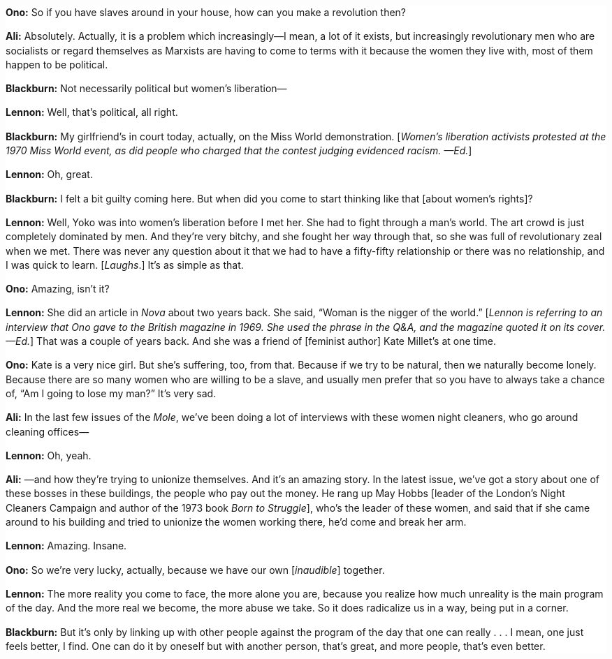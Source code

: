**Ono:** So if you have slaves around in your house, how can you make a revolution then?

**Ali:** Absolutely. Actually, it is a problem which increasingly—I mean, a lot of it exists, but increasingly revolutionary men who are socialists or regard themselves as Marxists are having to come to terms with it because the women they live with, most of them happen to be political.

**Blackburn:** Not necessarily political but women’s liberation—

**Lennon:** Well, that’s political, all right.

**Blackburn:** My girlfriend’s in court today, actually, on the Miss World demonstration. \[*Women’s liberation activists protested at the 1970 Miss World event, as did people who charged that the contest judging evidenced racism. —Ed.*\]

**Lennon:** Oh, great.

**Blackburn:** I felt a bit guilty coming here. But when did you come to start thinking like that \[about women’s rights\]?

**Lennon:** Well, Yoko was into women’s liberation before I met her. She had to fight through a man’s world. The art crowd is just completely dominated by men. And they’re very bitchy, and she fought her way through that, so she was full of revolutionary zeal when we met. There was never any question about it that we had to have a fifty-fifty relationship or there was no relationship, and I was quick to learn. \[*Laughs*.\] It’s as simple as that.

**Ono:** Amazing, isn’t it?

**Lennon:** She did an article in *Nova* about two years back. She said, “Woman is the nigger of the world.” \[*Lennon is referring to an interview that Ono gave to the British magazine in 1969. She used the phrase in the Q&A, and the magazine quoted it on its cover. —Ed.*\] That was a couple of years back. And she was a friend of \[feminist author\] Kate Millet’s at one time.

**Ono:** Kate is a very nice girl. But she’s suffering, too, from that. Because if we try to be natural, then we naturally become lonely. Because there are so many women who are willing to be a slave, and usually men prefer that so you have to always take a chance of, “Am I going to lose my man?” It’s very sad.

**Ali:** In the last few issues of the *Mole*, we’ve been doing a lot of interviews with these women night cleaners, who go around cleaning offices—

**Lennon:** Oh, yeah.

**Ali:** —and how they’re trying to unionize themselves. And it’s an amazing story. In the latest issue, we’ve got a story about one of these bosses in these buildings, the people who pay out the money. He rang up May Hobbs \[leader of the London’s Night Cleaners Campaign and author of the 1973 book *Born to Struggle*\], who’s the leader of these women, and said that if she came around to his building and tried to unionize the women working there, he’d come and break her arm.

**Lennon:** Amazing. Insane.

**Ono:** So we’re very lucky, actually, because we have our own \[*inaudible*\] together.

**Lennon:** The more reality you come to face, the more alone you are, because you realize how much unreality is the main program of the day. And the more real we become, the more abuse we take. So it does radicalize us in a way, being put in a corner.

**Blackburn:** But it’s only by linking up with other people against the program of the day that one can really . . . I mean, one just feels better, I find. One can do it by oneself but with another person, that’s great, and more people, that’s even better.
